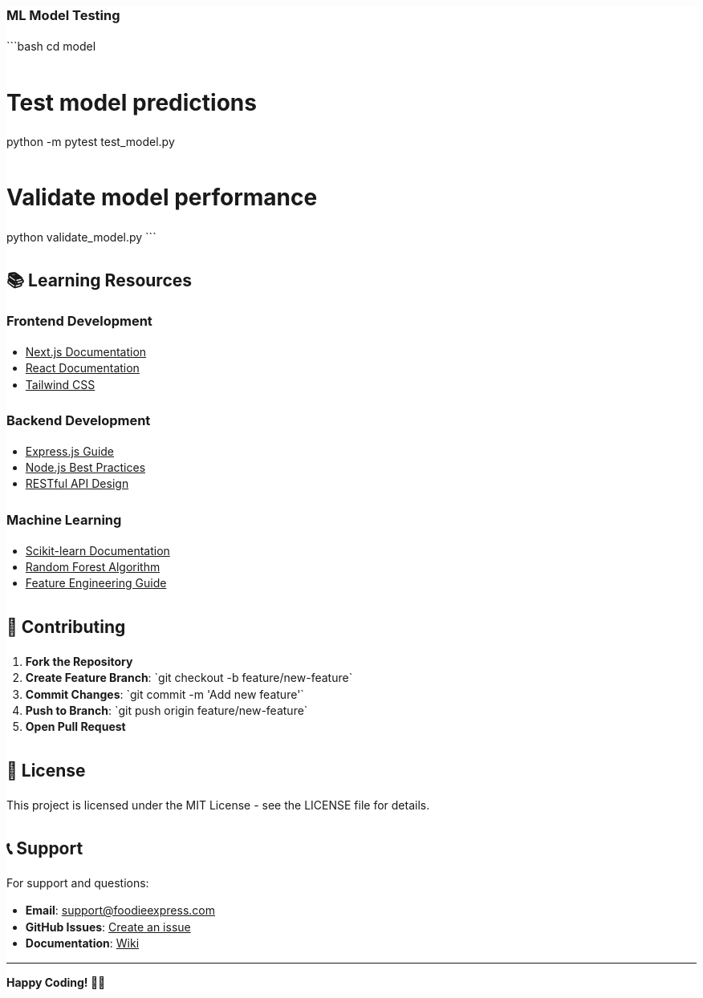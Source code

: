 ### ML Model Testing
\`\`\`bash
cd model

# Test model predictions
python -m pytest test_model.py

# Validate model performance
python validate_model.py
\`\`\`

## 📚 Learning Resources

### Frontend Development
- [Next.js Documentation](https://nextjs.org/docs)
- [React Documentation](https://react.dev)
- [Tailwind CSS](https://tailwindcss.com/docs)

### Backend Development
- [Express.js Guide](https://expressjs.com/en/guide/routing.html)
- [Node.js Best Practices](https://github.com/goldbergyoni/nodebestpractices)
- [RESTful API Design](https://restfulapi.net/)

### Machine Learning
- [Scikit-learn Documentation](https://scikit-learn.org/stable/)
- [Random Forest Algorithm](https://scikit-learn.org/stable/modules/ensemble.html#forest)
- [Feature Engineering Guide](https://www.kaggle.com/learn/feature-engineering)

## 🤝 Contributing

1. **Fork the Repository**
2. **Create Feature Branch**: \`git checkout -b feature/new-feature\`
3. **Commit Changes**: \`git commit -m 'Add new feature'\`
4. **Push to Branch**: \`git push origin feature/new-feature\`
5. **Open Pull Request**

## 📄 License

This project is licensed under the MIT License - see the LICENSE file for details.

## 📞 Support

For support and questions:
- **Email**: support@foodieexpress.com
- **GitHub Issues**: [Create an issue](https://github.com/your-repo/issues)
- **Documentation**: [Wiki](https://github.com/your-repo/wiki)

---

**Happy Coding! 🍕🚀**

